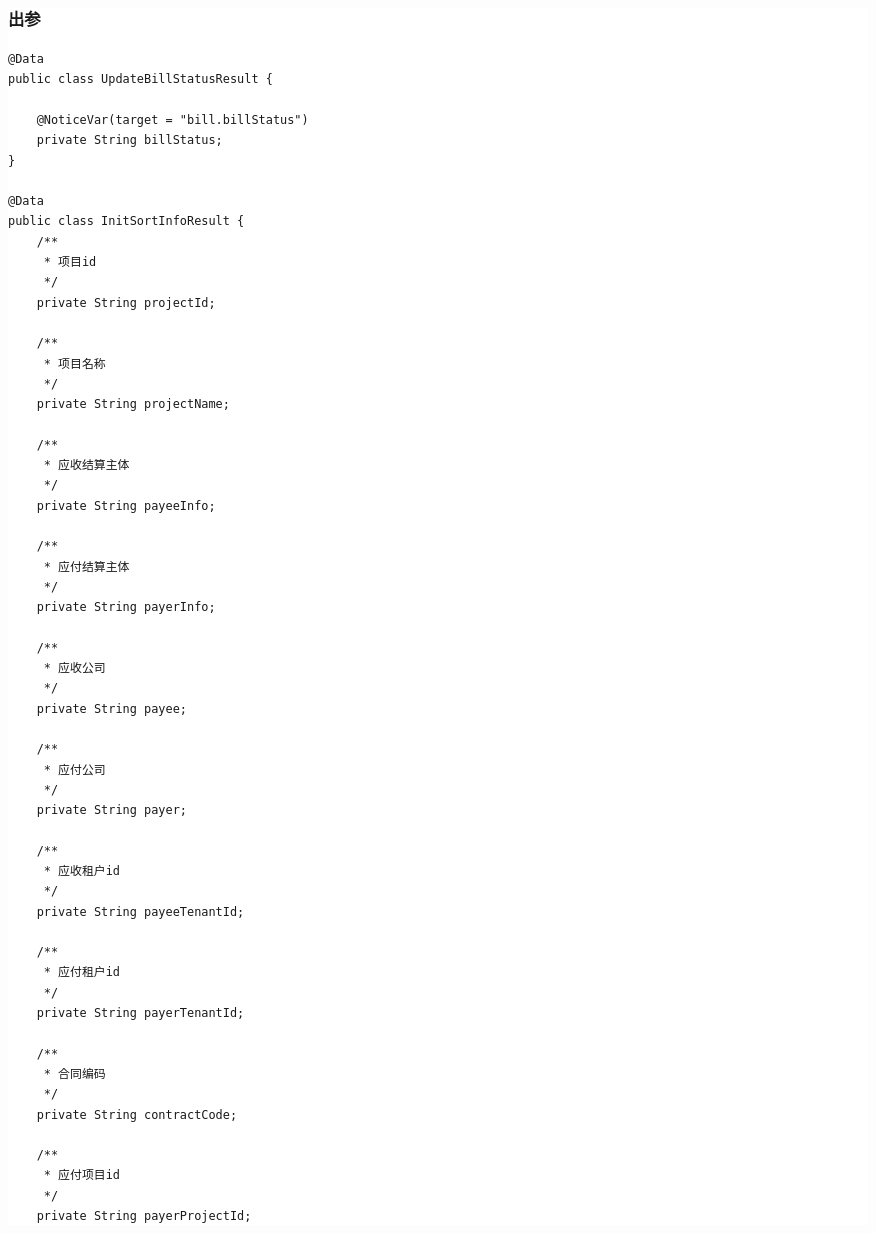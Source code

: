 ```ts{}
```  
### 出参
```ts{}
@Data
public class UpdateBillStatusResult {

    @NoticeVar(target = "bill.billStatus")
    private String billStatus;
}

@Data
public class InitSortInfoResult {
    /**
     * 项目id
     */
    private String projectId;

    /**
     * 项目名称
     */
    private String projectName;

    /**
     * 应收结算主体
     */
    private String payeeInfo;

    /**
     * 应付结算主体
     */
    private String payerInfo;

    /**
     * 应收公司
     */
    private String payee;

    /**
     * 应付公司
     */
    private String payer;

    /**
     * 应收租户id
     */
    private String payeeTenantId;

    /**
     * 应付租户id
     */
    private String payerTenantId;

    /**
     * 合同编码
     */
    private String contractCode;

    /**
     * 应付项目id
     */
    private String payerProjectId;

```
